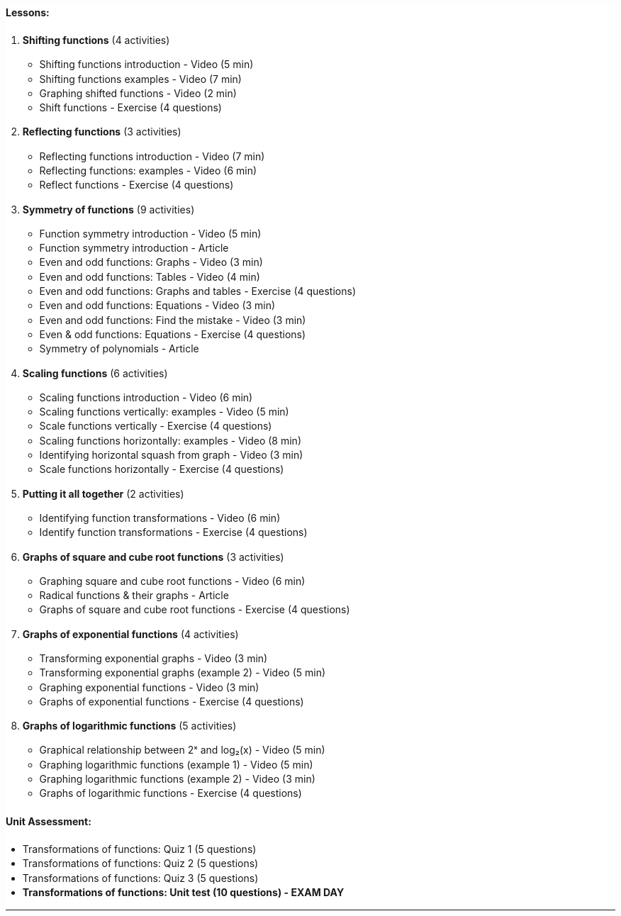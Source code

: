 #### Lessons:
1. **Shifting functions** (4 activities)
   - Shifting functions introduction - Video (5 min)
   - Shifting functions examples - Video (7 min)
   - Graphing shifted functions - Video (2 min)
   - Shift functions - Exercise (4 questions)

2. **Reflecting functions** (3 activities)
   - Reflecting functions introduction - Video (7 min)
   - Reflecting functions: examples - Video (6 min)
   - Reflect functions - Exercise (4 questions)

3. **Symmetry of functions** (9 activities)
   - Function symmetry introduction - Video (5 min)
   - Function symmetry introduction - Article
   - Even and odd functions: Graphs - Video (3 min)
   - Even and odd functions: Tables - Video (4 min)
   - Even and odd functions: Graphs and tables - Exercise (4 questions)
   - Even and odd functions: Equations - Video (3 min)
   - Even and odd functions: Find the mistake - Video (3 min)
   - Even & odd functions: Equations - Exercise (4 questions)
   - Symmetry of polynomials - Article

4. **Scaling functions** (6 activities)
   - Scaling functions introduction - Video (6 min)
   - Scaling functions vertically: examples - Video (5 min)
   - Scale functions vertically - Exercise (4 questions)
   - Scaling functions horizontally: examples - Video (8 min)
   - Identifying horizontal squash from graph - Video (3 min)
   - Scale functions horizontally - Exercise (4 questions)

5. **Putting it all together** (2 activities)
   - Identifying function transformations - Video (6 min)
   - Identify function transformations - Exercise (4 questions)

6. **Graphs of square and cube root functions** (3 activities)
   - Graphing square and cube root functions - Video (6 min)
   - Radical functions & their graphs - Article
   - Graphs of square and cube root functions - Exercise (4 questions)

7. **Graphs of exponential functions** (4 activities)
   - Transforming exponential graphs - Video (3 min)
   - Transforming exponential graphs (example 2) - Video (5 min)
   - Graphing exponential functions - Video (3 min)
   - Graphs of exponential functions - Exercise (4 questions)

8. **Graphs of logarithmic functions** (5 activities)
   - Graphical relationship between 2ˣ and log₂(x) - Video (5 min)
   - Graphing logarithmic functions (example 1) - Video (5 min)
   - Graphing logarithmic functions (example 2) - Video (3 min)
   - Graphs of logarithmic functions - Exercise (4 questions)

#### Unit Assessment:
- Transformations of functions: Quiz 1 (5 questions)
- Transformations of functions: Quiz 2 (5 questions)
- Transformations of functions: Quiz 3 (5 questions)
- **Transformations of functions: Unit test (10 questions) - EXAM DAY**

---